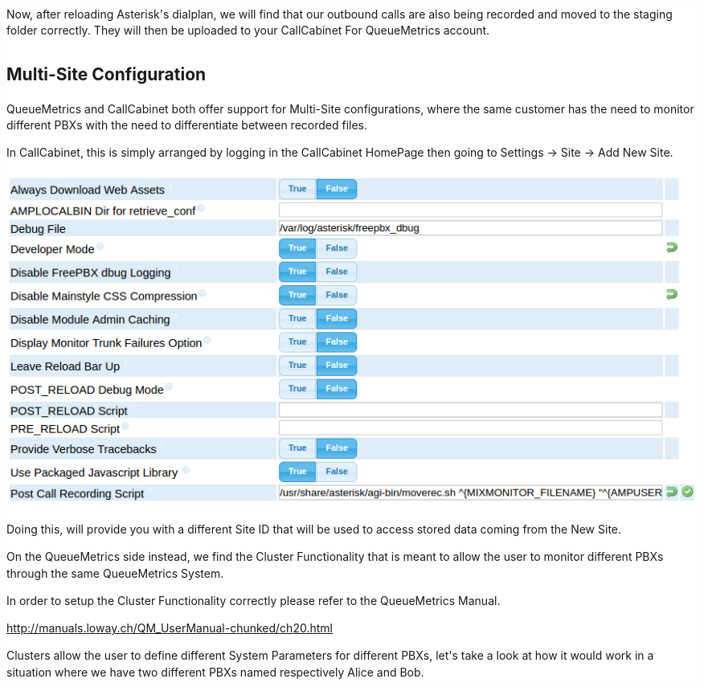 Now, after reloading Asterisk's dialplan, we will find that our outbound calls are also being recorded and moved to the staging folder correctly. They will then be uploaded to your CallCabinet For QueueMetrics account.


Multi-Site Configuration
------------------------

QueueMetrics and CallCabinet both offer support for Multi-Site configurations, where the same customer has the need to monitor different PBXs with the need to differentiate between recorded files.

In CallCabinet, this is simply arranged by logging in the CallCabinet HomePage then going to Settings -> Site -> Add New Site.

![9](img/post_imgs/image_CCQ02.png)

Doing this, will provide you with a different Site ID that will be used to access stored data coming from the New Site.

On the QueueMetrics side instead, we find the Cluster Functionality that is meant to allow the user to monitor different PBXs through the same QueueMetrics System.

In order to setup the Cluster Functionality correctly please refer to the QueueMetrics Manual. 

http://manuals.loway.ch/QM_UserManual-chunked/ch20.html

Clusters allow the user to define different System Parameters for different PBXs, let's take a look at how it would work in a situation where we have two different PBXs named respectively Alice and Bob.
